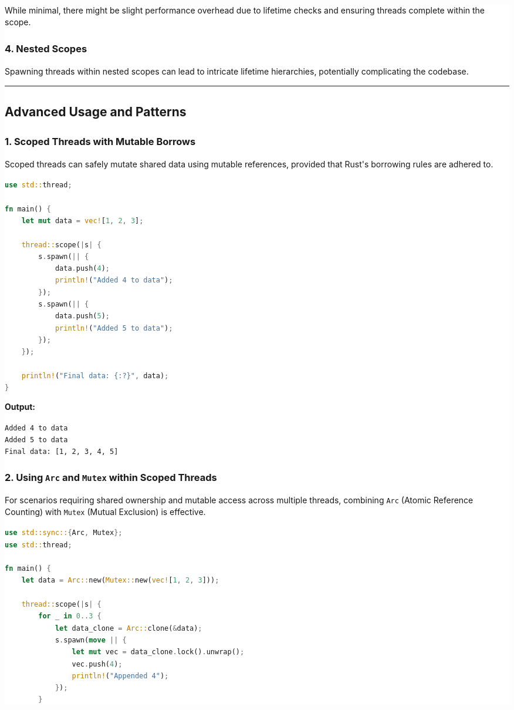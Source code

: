 While minimal, there might be slight performance overhead due to lifetime checks and ensuring threads complete within the scope.

### **4. Nested Scopes**

Spawning threads within nested scopes can lead to intricate lifetime hierarchies, potentially complicating the codebase.

---

## Advanced Usage and Patterns

### **1. Scoped Threads with Mutable Borrows**

Scoped threads can safely mutate shared data using mutable references, provided that Rust's borrowing rules are adhered to.

```rust
use std::thread;

fn main() {
    let mut data = vec![1, 2, 3];

    thread::scope(|s| {
        s.spawn(|| {
            data.push(4);
            println!("Added 4 to data");
        });
        s.spawn(|| {
            data.push(5);
            println!("Added 5 to data");
        });
    });

    println!("Final data: {:?}", data);
}
```

**Output:**
```
Added 4 to data
Added 5 to data
Final data: [1, 2, 3, 4, 5]
```

### **2. Using `Arc` and `Mutex` within Scoped Threads**

For scenarios requiring shared ownership and mutable access across multiple threads, combining `Arc` (Atomic Reference Counting) with `Mutex` (Mutual Exclusion) is effective.

```rust
use std::sync::{Arc, Mutex};
use std::thread;

fn main() {
    let data = Arc::new(Mutex::new(vec![1, 2, 3]));

    thread::scope(|s| {
        for _ in 0..3 {
            let data_clone = Arc::clone(&data);
            s.spawn(move || {
                let mut vec = data_clone.lock().unwrap();
                vec.push(4);
                println!("Appended 4");
            });
        }
```